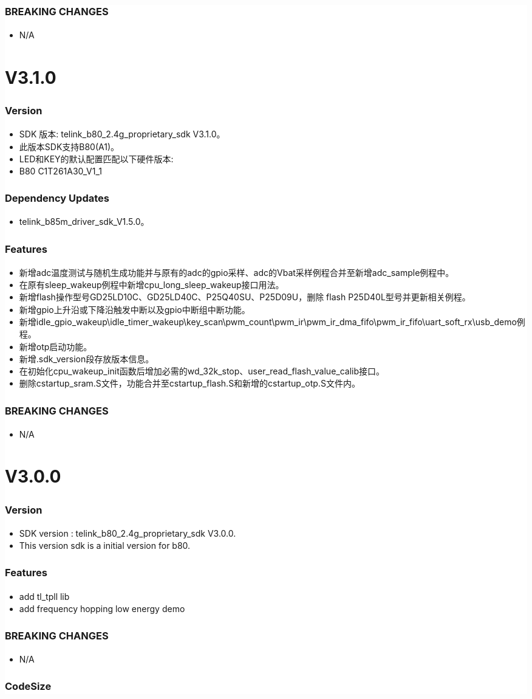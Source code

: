 ### BREAKING CHANGES

* N/A

# V3.1.0

### Version
* SDK 版本: telink_b80_2.4g_proprietary_sdk V3.1.0。
* 此版本SDK支持B80(A1)。
* LED和KEY的默认配置匹配以下硬件版本:
*	B80	 	C1T261A30_V1_1

### Dependency Updates
* telink_b85m_driver_sdk_V1.5.0。

### Features
* 新增adc温度测试与随机生成功能并与原有的adc的gpio采样、adc的Vbat采样例程合并至新增adc_sample例程中。
* 在原有sleep_wakeup例程中新增cpu_long_sleep_wakeup接口用法。
* 新增flash操作型号GD25LD10C、GD25LD40C、P25Q40SU、P25D09U，删除 flash P25D40L型号并更新相关例程。
* 新增gpio上升沿或下降沿触发中断以及gpio中断组中断功能。
* 新增idle_gpio_wakeup\idle_timer_wakeup\key_scan\pwm_count\pwm_ir\pwm_ir_dma_fifo\pwm_ir_fifo\uart_soft_rx\usb_demo例程。
* 新增otp启动功能。
* 新增.sdk_version段存放版本信息。
* 在初始化cpu_wakeup_init函数后增加必需的wd_32k_stop、user_read_flash_value_calib接口。
* 删除cstartup_sram.S文件，功能合并至cstartup_flash.S和新增的cstartup_otp.S文件内。

### BREAKING CHANGES

* N/A



# V3.0.0

### Version
* SDK version : telink_b80_2.4g_proprietary_sdk V3.0.0.
* This version sdk is a initial version for b80.

### Features

* add tl_tpll lib
* add frequency hopping low energy demo

### BREAKING CHANGES
* N/A

### CodeSize
